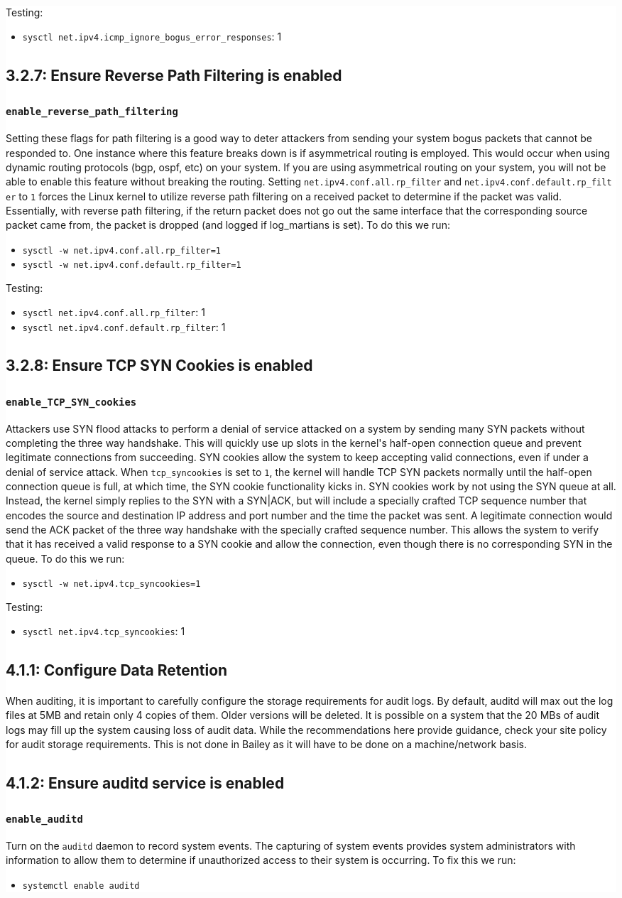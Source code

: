 Testing:
* `sysctl net.ipv4.icmp_ignore_bogus_error_responses`: 1

## 3.2.7: Ensure Reverse Path Filtering is enabled
### `enable_reverse_path_filtering`
Setting these flags for path filtering is a good way to deter attackers from sending your system bogus packets that cannot be responded to. One instance where this feature breaks down is if asymmetrical routing is employed. This would occur when using dynamic routing protocols (bgp, ospf, etc) on your system. If you are using asymmetrical routing on your system, you will not be able to enable this feature without breaking the routing. Setting `net.ipv4.conf.all.rp_filter` and `net.ipv4.conf.default.rp_filter` to `1` forces the Linux kernel to utilize reverse path filtering on a received packet to determine if the packet was valid. Essentially, with reverse path filtering, if the return packet does not go out the same interface that the corresponding source packet came from, the packet is dropped (and logged if log_martians is set). To do this we run:
* `sysctl -w net.ipv4.conf.all.rp_filter=1`
* `sysctl -w net.ipv4.conf.default.rp_filter=1`

Testing:
* `sysctl net.ipv4.conf.all.rp_filter`: 1
* `sysctl net.ipv4.conf.default.rp_filter`: 1

## 3.2.8: Ensure TCP SYN Cookies is enabled
### `enable_TCP_SYN_cookies`
Attackers use SYN flood attacks to perform a denial of service attacked on a system by sending many SYN packets without completing the three way handshake. This will quickly use up slots in the kernel's half-open connection queue and prevent legitimate connections from succeeding. SYN cookies allow the system to keep accepting valid connections, even if under a denial of service attack. When `tcp_syncookies` is set to `1`, the kernel will handle TCP SYN packets normally until the half-open connection queue is full, at which time, the SYN cookie functionality kicks in. SYN cookies work by not using the SYN queue at all. Instead, the kernel simply replies to the SYN with a SYN|ACK, but will include a specially crafted TCP sequence number that encodes the source and destination IP address and port number and the time the packet was sent. A legitimate connection would send the ACK packet of the three way handshake with the specially crafted sequence number. This allows the system to verify that it has received a valid response to a SYN cookie and allow the connection, even though there is no corresponding SYN in the queue. To do this we run:
* `sysctl -w net.ipv4.tcp_syncookies=1`

Testing:
* `sysctl net.ipv4.tcp_syncookies`: 1

## 4.1.1: Configure Data Retention
When auditing, it is important to carefully configure the storage requirements for audit logs. By default, auditd will max out the log files at 5MB and retain only 4 copies of them. Older versions will be deleted. It is possible on a system that the 20 MBs of audit logs may fill up the system causing loss of audit data. While the recommendations here provide guidance, check your site policy for audit storage requirements. This is not done in Bailey as it will have to be done on a machine/network basis.

## 4.1.2: Ensure auditd service is enabled
### `enable_auditd`
Turn on the `auditd` daemon to record system events. The capturing of system events provides system administrators with information to allow them to determine if unauthorized access to their system is occurring. To fix this we run:
* `systemctl enable auditd`
